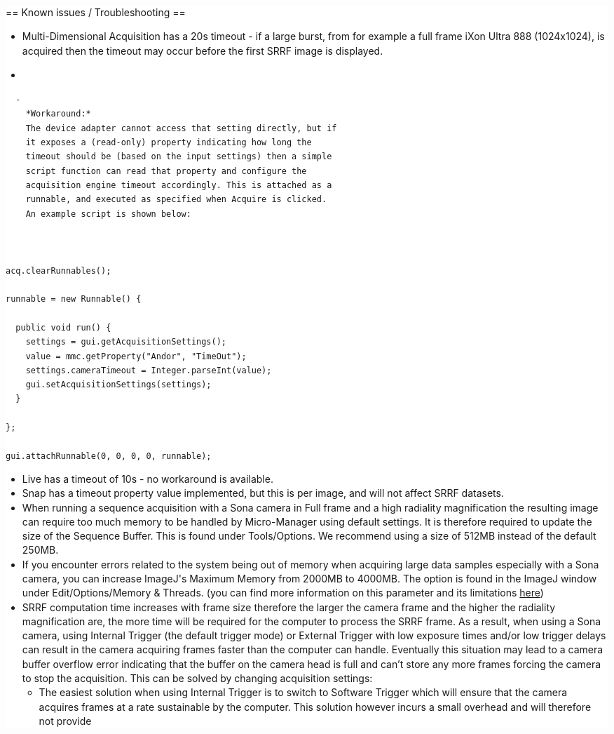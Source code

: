   
\== Known issues / Troubleshooting ==

  - Multi-Dimensional Acquisition has a 20s timeout - if a large burst,
    from for example a full frame iXon Ultra 888 (1024x1024), is
    acquired then the timeout may occur before the first SRRF image is
    displayed.



  - 
    
      -   
        *Workaround:*
        The device adapter cannot access that setting directly, but if
        it exposes a (read-only) property indicating how long the
        timeout should be (based on the input settings) then a simple
        script function can read that property and configure the
        acquisition engine timeout accordingly. This is attached as a
        runnable, and executed as specified when Acquire is clicked.
        An example script is shown below:



    acq.clearRunnables();
    
    runnable = new Runnable() {
    
      public void run() {
        settings = gui.getAcquisitionSettings();
        value = mmc.getProperty("Andor", "TimeOut");
        settings.cameraTimeout = Integer.parseInt(value);
        gui.setAcquisitionSettings(settings);
      }
    
    };
    
    gui.attachRunnable(0, 0, 0, 0, runnable);

  - Live has a timeout of 10s - no workaround is available.
  - Snap has a timeout property value implemented, but this is per
    image, and will not affect SRRF datasets.
  - When running a sequence acquisition with a Sona camera in Full frame
    and a high radiality magnification the resulting image can require
    too much memory to be handled by Micro-Manager using default
    settings. It is therefore required to update the size of the
    Sequence Buffer. This is found under Tools/Options. We recommend
    using a size of 512MB instead of the default 250MB.
  - If you encounter errors related to the system being out of memory
    when acquiring large data samples especially with a Sona camera, you
    can increase ImageJ's Maximum Memory from 2000MB to 4000MB. The
    option is found in the ImageJ window under Edit/Options/Memory &
    Threads. (you can find more information on this parameter and its
    limitations
    [here](Micro-Manager_Configuration_Guide#Memory_Settings "wikilink"))
  - SRRF computation time increases with frame size therefore the larger
    the camera frame and the higher the radiality magnification are, the
    more time will be required for the computer to process the SRRF
    frame. As a result, when using a Sona camera, using Internal Trigger
    (the default trigger mode) or External Trigger with low exposure
    times and/or low trigger delays can result in the camera acquiring
    frames faster than the computer can handle. Eventually this
    situation may lead to a camera buffer overflow error indicating that
    the buffer on the camera head is full and can’t store any more
    frames forcing the camera to stop the acquisition. This can be
    solved by changing acquisition settings:
      - The easiest solution when using Internal Trigger is to switch to
        Software Trigger which will ensure that the camera acquires
        frames at a rate sustainable by the computer. This solution
        however incurs a small overhead and will therefore not provide